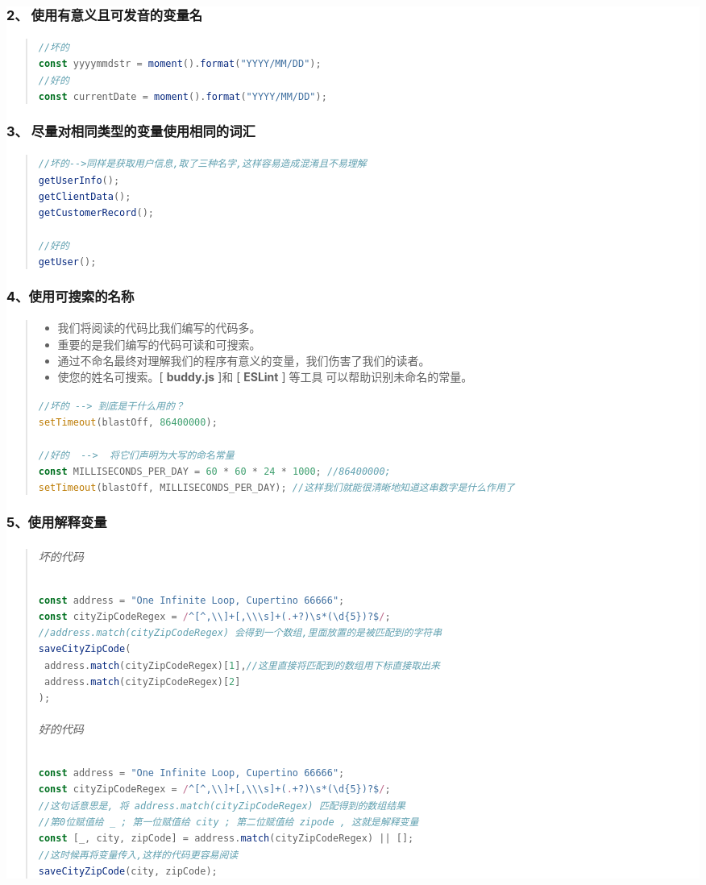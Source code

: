 

### 2、 使用有意义且可发音的变量名  

>```js
>//坏的
>const yyyymmdstr = moment().format("YYYY/MM/DD");
>//好的
>const currentDate = moment().format("YYYY/MM/DD");
>```

### 3、 尽量对相同类型的变量使用相同的词汇

>```js
>//坏的-->同样是获取用户信息,取了三种名字,这样容易造成混淆且不易理解
>getUserInfo();
>getClientData();
>getCustomerRecord();
>
>//好的
>getUser();
>```

### 4、使用可搜索的名称

>* 我们将阅读的代码比我们编写的代码多。
>* 重要的是我们编写的代码可读和可搜索。
>* 通过不命名最终对理解我们的程序有意义的变量，我们伤害了我们的读者。
>* 使您的姓名可搜索。[ **buddy.js** ]和 [ **ESLint** ] 等工具 可以帮助识别未命名的常量。
>
>```js
>//坏的 --> 到底是干什么用的？
>setTimeout(blastOff, 86400000);
>
>//好的  -->  将它们声明为大写的命名常量
>const MILLISECONDS_PER_DAY = 60 * 60 * 24 * 1000; //86400000;
>setTimeout(blastOff, MILLISECONDS_PER_DAY); //这样我们就能很清晰地知道这串数字是什么作用了
>```

### 5、使用解释变量

>###### 坏的代码
>
>```js
>const address = "One Infinite Loop, Cupertino 66666";
>const cityZipCodeRegex = /^[^,\\]+[,\\\s]+(.+?)\s*(\d{5})?$/;
>//address.match(cityZipCodeRegex) 会得到一个数组,里面放置的是被匹配到的字符串
>saveCityZipCode(
>  address.match(cityZipCodeRegex)[1],//这里直接将匹配到的数组用下标直接取出来
>  address.match(cityZipCodeRegex)[2]
>);
>```
>
>###### 好的代码
>
>```js
>const address = "One Infinite Loop, Cupertino 66666";
>const cityZipCodeRegex = /^[^,\\]+[,\\\s]+(.+?)\s*(\d{5})?$/;
>//这句话意思是, 将 address.match(cityZipCodeRegex) 匹配得到的数组结果
>//第0位赋值给 _ ; 第一位赋值给 city ; 第二位赋值给 zipode , 这就是解释变量
>const [_, city, zipCode] = address.match(cityZipCodeRegex) || [];
>//这时候再将变量传入,这样的代码更容易阅读
>saveCityZipCode(city, zipCode);
>```
>